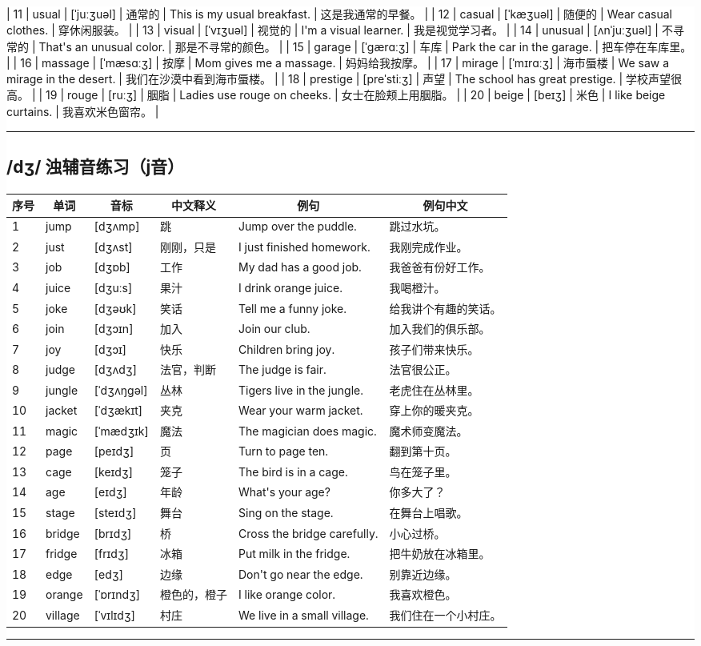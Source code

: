 | 11 | usual | [ˈjuːʒuəl] | 通常的 | This is my usual breakfast. | 这是我通常的早餐。 |
| 12 | casual | [ˈkæʒuəl] | 随便的 | Wear casual clothes. | 穿休闲服装。 |
| 13 | visual | [ˈvɪʒuəl] | 视觉的 | I'm a visual learner. | 我是视觉学习者。 |
| 14 | unusual | [ʌnˈjuːʒuəl] | 不寻常的 | That's an unusual color. | 那是不寻常的颜色。 |
| 15 | garage | [ˈɡærɑːʒ] | 车库 | Park the car in the garage. | 把车停在车库里。 |
| 16 | massage | [ˈmæsɑːʒ] | 按摩 | Mom gives me a massage. | 妈妈给我按摩。 |
| 17 | mirage | [ˈmɪrɑːʒ] | 海市蜃楼 | We saw a mirage in the desert. | 我们在沙漠中看到海市蜃楼。 |
| 18 | prestige | [preˈstiːʒ] | 声望 | The school has great prestige. | 学校声望很高。 |
| 19 | rouge | [ruːʒ] | 胭脂 | Ladies use rouge on cheeks. | 女士在脸颊上用胭脂。 |
| 20 | beige | [beɪʒ] | 米色 | I like beige curtains. | 我喜欢米色窗帘。 |

---

## /dʒ/ 浊辅音练习（j音）

| 序号 | 单词 | 音标 | 中文释义 | 例句 | 例句中文 |
|------|------|------|----------|------|----------|
| 1 | jump | [dʒʌmp] | 跳 | Jump over the puddle. | 跳过水坑。 |
| 2 | just | [dʒʌst] | 刚刚，只是 | I just finished homework. | 我刚完成作业。 |
| 3 | job | [dʒɒb] | 工作 | My dad has a good job. | 我爸爸有份好工作。 |
| 4 | juice | [dʒuːs] | 果汁 | I drink orange juice. | 我喝橙汁。 |
| 5 | joke | [dʒəʊk] | 笑话 | Tell me a funny joke. | 给我讲个有趣的笑话。 |
| 6 | join | [dʒɔɪn] | 加入 | Join our club. | 加入我们的俱乐部。 |
| 7 | joy | [dʒɔɪ] | 快乐 | Children bring joy. | 孩子们带来快乐。 |
| 8 | judge | [dʒʌdʒ] | 法官，判断 | The judge is fair. | 法官很公正。 |
| 9 | jungle | [ˈdʒʌŋɡəl] | 丛林 | Tigers live in the jungle. | 老虎住在丛林里。 |
| 10 | jacket | [ˈdʒækɪt] | 夹克 | Wear your warm jacket. | 穿上你的暖夹克。 |
| 11 | magic | [ˈmædʒɪk] | 魔法 | The magician does magic. | 魔术师变魔法。 |
| 12 | page | [peɪdʒ] | 页 | Turn to page ten. | 翻到第十页。 |
| 13 | cage | [keɪdʒ] | 笼子 | The bird is in a cage. | 鸟在笼子里。 |
| 14 | age | [eɪdʒ] | 年龄 | What's your age? | 你多大了？ |
| 15 | stage | [steɪdʒ] | 舞台 | Sing on the stage. | 在舞台上唱歌。 |
| 16 | bridge | [brɪdʒ] | 桥 | Cross the bridge carefully. | 小心过桥。 |
| 17 | fridge | [frɪdʒ] | 冰箱 | Put milk in the fridge. | 把牛奶放在冰箱里。 |
| 18 | edge | [edʒ] | 边缘 | Don't go near the edge. | 别靠近边缘。 |
| 19 | orange | [ˈɒrɪndʒ] | 橙色的，橙子 | I like orange color. | 我喜欢橙色。 |
| 20 | village | [ˈvɪlɪdʒ] | 村庄 | We live in a small village. | 我们住在一个小村庄。 |

---
